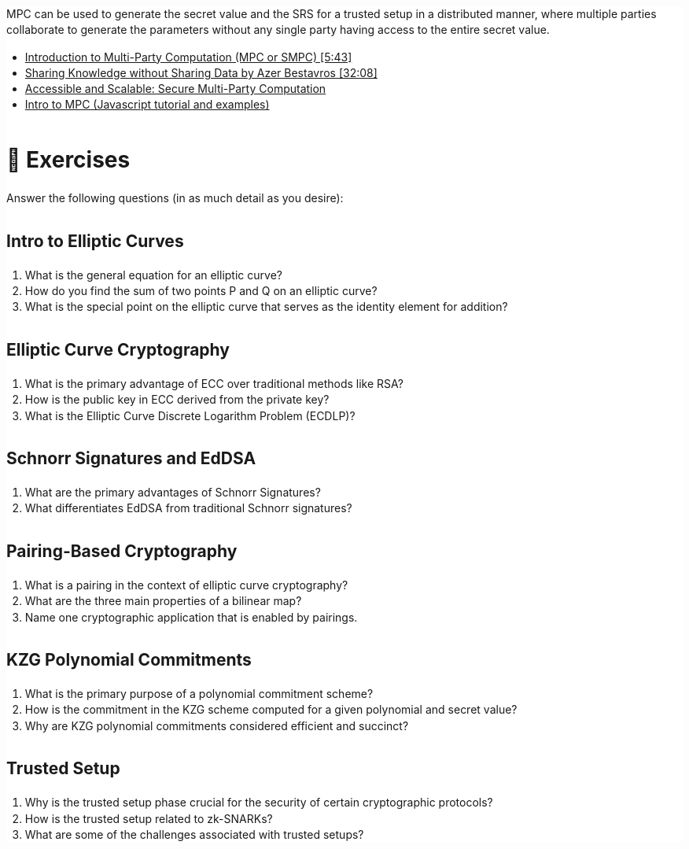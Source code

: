 MPC can be used to generate the secret value and the SRS for a trusted setup in a distributed manner, where multiple parties collaborate to generate the parameters without any single party having access to the entire secret value.

- [Introduction to Multi-Party Computation (MPC or SMPC) [5:43]](https://www.youtube.com/watch?v=90jcXCHsBF0)
- [Sharing Knowledge without Sharing Data by Azer Bestavros [32:08]](https://www.youtube.com/watch?v=P2MmO458xu4)
- [Accessible and Scalable: Secure Multi-Party Computation](https://multiparty.org/)
- [Intro to MPC (Javascript tutorial and examples)](https://github.com/multiparty/jiff/blob/master/tutorials/0-intro-to-mpc.md)

# 💪 Exercises

Answer the following questions (in as much detail as you desire):

## Intro to Elliptic Curves

1. What is the general equation for an elliptic curve?
2. How do you find the sum of two points P and Q on an elliptic curve?
3. What is the special point on the elliptic curve that serves as the identity element for addition?

## Elliptic Curve Cryptography

1. What is the primary advantage of ECC over traditional methods like RSA?
2. How is the public key in ECC derived from the private key?
3. What is the Elliptic Curve Discrete Logarithm Problem (ECDLP)?

## Schnorr Signatures and EdDSA

1. What are the primary advantages of Schnorr Signatures?
2. What differentiates EdDSA from traditional Schnorr signatures?

## Pairing-Based Cryptography

1. What is a pairing in the context of elliptic curve cryptography?
2. What are the three main properties of a bilinear map?
3. Name one cryptographic application that is enabled by pairings.

## KZG Polynomial Commitments

1. What is the primary purpose of a polynomial commitment scheme?
2. How is the commitment in the KZG scheme computed for a given polynomial and secret value?
3. Why are KZG polynomial commitments considered efficient and succinct?

## Trusted Setup

1. Why is the trusted setup phase crucial for the security of certain cryptographic protocols?
2. How is the trusted setup related to zk-SNARKs?
3. What are some of the challenges associated with trusted setups?